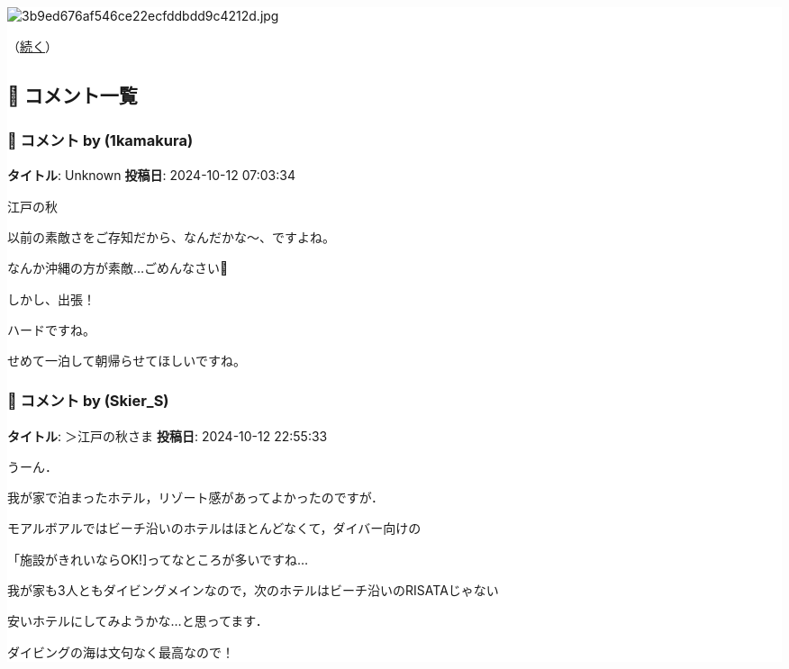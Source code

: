 


![3b9ed676af546ce22ecfddbdd9c4212d.jpg](images/3b9ed676af546ce22ecfddbdd9c4212d.jpg)







（[続く](eb4d7fe5c6cbfc110b23a2b014eb118ad.md)）

## 💬 コメント一覧

### 💬 コメント by (1kamakura)
**タイトル**: Unknown
**投稿日**: 2024-10-12 07:03:34

江戸の秋



以前の素敵さをご存知だから、なんだかな〜、ですよね。

なんか沖縄の方が素敵…ごめんなさい🙏



しかし、出張！

ハードですね。

せめて一泊して朝帰らせてほしいですね。

### 💬 コメント by (Skier_S)
**タイトル**: ＞江戸の秋さま
**投稿日**: 2024-10-12 22:55:33

うーん．

我が家で泊まったホテル，リゾート感があってよかったのですが．

モアルボアルではビーチ沿いのホテルはほとんどなくて，ダイバー向けの

「施設がきれいならOK!]ってなところが多いですね…

我が家も3人ともダイビングメインなので，次のホテルはビーチ沿いのRISATAじゃない

安いホテルにしてみようかな…と思ってます．

ダイビングの海は文句なく最高なので！

